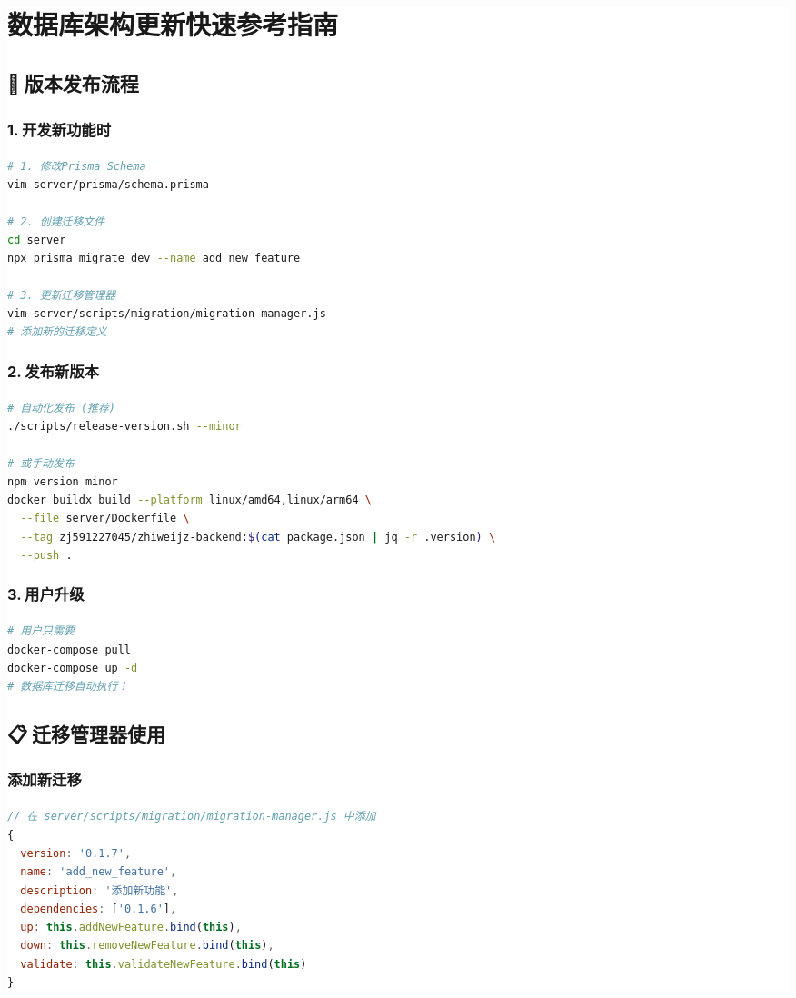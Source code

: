 # 数据库架构更新快速参考指南

## 🚀 版本发布流程

### 1. 开发新功能时

```bash
# 1. 修改Prisma Schema
vim server/prisma/schema.prisma

# 2. 创建迁移文件
cd server
npx prisma migrate dev --name add_new_feature

# 3. 更新迁移管理器
vim server/scripts/migration/migration-manager.js
# 添加新的迁移定义
```

### 2. 发布新版本

```bash
# 自动化发布 (推荐)
./scripts/release-version.sh --minor

# 或手动发布
npm version minor
docker buildx build --platform linux/amd64,linux/arm64 \
  --file server/Dockerfile \
  --tag zj591227045/zhiweijz-backend:$(cat package.json | jq -r .version) \
  --push .
```

### 3. 用户升级

```bash
# 用户只需要
docker-compose pull
docker-compose up -d
# 数据库迁移自动执行！
```

## 📋 迁移管理器使用

### 添加新迁移

```javascript
// 在 server/scripts/migration/migration-manager.js 中添加
{
  version: '0.1.7',
  name: 'add_new_feature',
  description: '添加新功能',
  dependencies: ['0.1.6'],
  up: this.addNewFeature.bind(this),
  down: this.removeNewFeature.bind(this),
  validate: this.validateNewFeature.bind(this)
}
```
